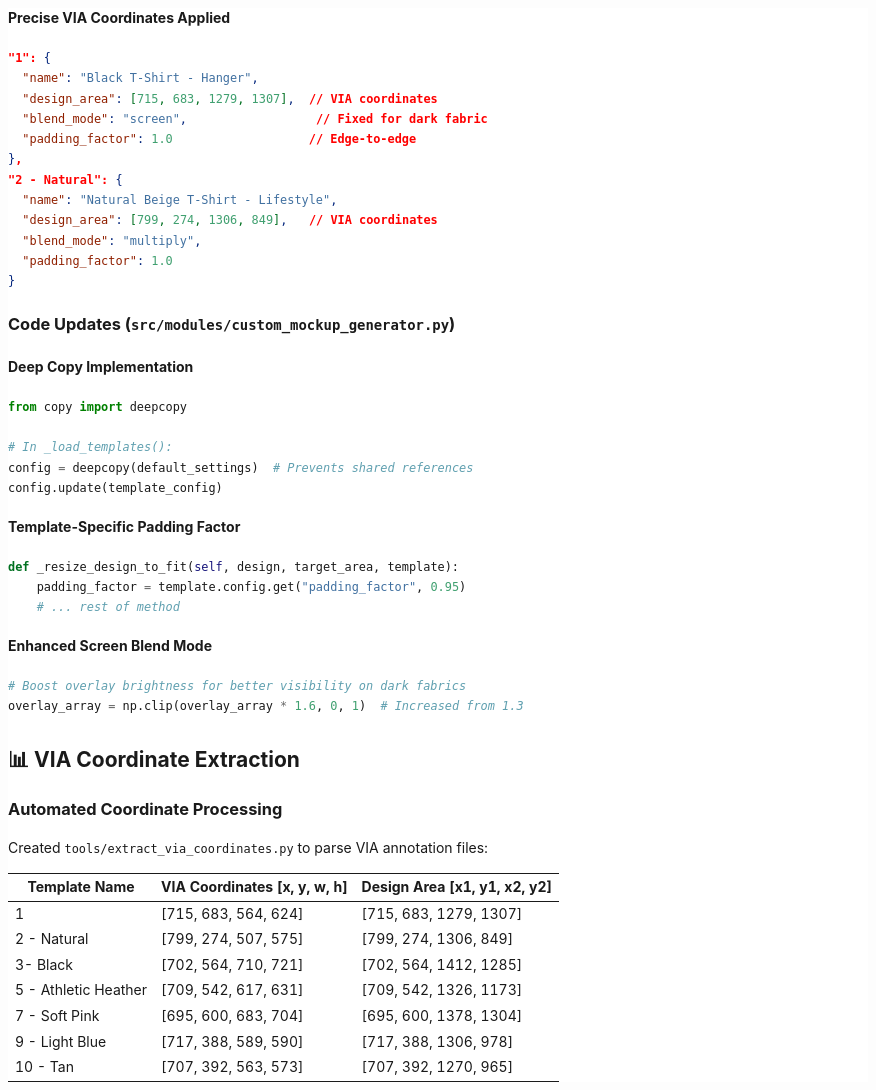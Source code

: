 #### Precise VIA Coordinates Applied
```json
"1": {
  "name": "Black T-Shirt - Hanger",
  "design_area": [715, 683, 1279, 1307],  // VIA coordinates
  "blend_mode": "screen",                  // Fixed for dark fabric
  "padding_factor": 1.0                   // Edge-to-edge
},
"2 - Natural": {
  "name": "Natural Beige T-Shirt - Lifestyle", 
  "design_area": [799, 274, 1306, 849],   // VIA coordinates
  "blend_mode": "multiply",
  "padding_factor": 1.0
}
```

### Code Updates (`src/modules/custom_mockup_generator.py`)

#### Deep Copy Implementation
```python
from copy import deepcopy

# In _load_templates():
config = deepcopy(default_settings)  # Prevents shared references
config.update(template_config)
```

#### Template-Specific Padding Factor
```python
def _resize_design_to_fit(self, design, target_area, template):
    padding_factor = template.config.get("padding_factor", 0.95)
    # ... rest of method
```

#### Enhanced Screen Blend Mode
```python
# Boost overlay brightness for better visibility on dark fabrics
overlay_array = np.clip(overlay_array * 1.6, 0, 1)  # Increased from 1.3
```

## 📊 VIA Coordinate Extraction

### Automated Coordinate Processing
Created `tools/extract_via_coordinates.py` to parse VIA annotation files:

| Template Name | VIA Coordinates [x, y, w, h] | Design Area [x1, y1, x2, y2] |
|---------------|------------------------------|------------------------------|
| 1 | [715, 683, 564, 624] | [715, 683, 1279, 1307] |
| 2 - Natural | [799, 274, 507, 575] | [799, 274, 1306, 849] |
| 3- Black | [702, 564, 710, 721] | [702, 564, 1412, 1285] |
| 5 - Athletic Heather | [709, 542, 617, 631] | [709, 542, 1326, 1173] |
| 7 - Soft Pink | [695, 600, 683, 704] | [695, 600, 1378, 1304] |
| 9 - Light Blue | [717, 388, 589, 590] | [717, 388, 1306, 978] |
| 10 - Tan | [707, 392, 563, 573] | [707, 392, 1270, 965] |
